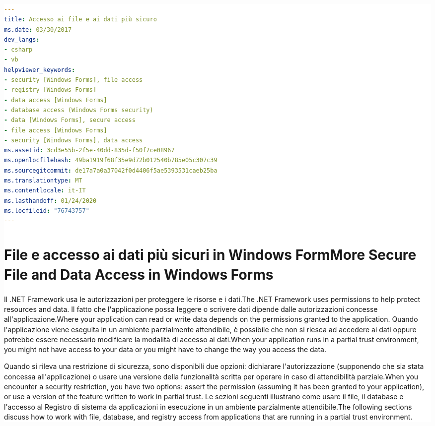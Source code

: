 ```yaml
---
title: Accesso ai file e ai dati più sicuro
ms.date: 03/30/2017
dev_langs:
- csharp
- vb
helpviewer_keywords:
- security [Windows Forms], file access
- registry [Windows Forms]
- data access [Windows Forms]
- database access (Windows Forms security)
- data [Windows Forms], secure access
- file access [Windows Forms]
- security [Windows Forms], data access
ms.assetid: 3cd3e55b-2f5e-40dd-835d-f50f7ce08967
ms.openlocfilehash: 49ba1919f68f35e9d72b012540b785e05c307c39
ms.sourcegitcommit: de17a7a0a37042f0d4406f5ae5393531caeb25ba
ms.translationtype: MT
ms.contentlocale: it-IT
ms.lasthandoff: 01/24/2020
ms.locfileid: "76743757"
---
```

# <a name="more-secure-file-and-data-access-in-windows-forms"></a><span data-ttu-id="8f933-102">File e accesso ai dati più sicuri in Windows Form</span><span class="sxs-lookup"><span data-stu-id="8f933-102">More Secure File and Data Access in Windows Forms</span></span>
<span data-ttu-id="8f933-103">Il .NET Framework usa le autorizzazioni per proteggere le risorse e i dati.</span><span class="sxs-lookup"><span data-stu-id="8f933-103">The .NET Framework uses permissions to help protect resources and data.</span></span> <span data-ttu-id="8f933-104">Il fatto che l'applicazione possa leggere o scrivere dati dipende dalle autorizzazioni concesse all'applicazione.</span><span class="sxs-lookup"><span data-stu-id="8f933-104">Where your application can read or write data depends on the permissions granted to the application.</span></span> <span data-ttu-id="8f933-105">Quando l'applicazione viene eseguita in un ambiente parzialmente attendibile, è possibile che non si riesca ad accedere ai dati oppure potrebbe essere necessario modificare la modalità di accesso ai dati.</span><span class="sxs-lookup"><span data-stu-id="8f933-105">When your application runs in a partial trust environment, you might not have access to your data or you might have to change the way you access the data.</span></span>  
  
 <span data-ttu-id="8f933-106">Quando si rileva una restrizione di sicurezza, sono disponibili due opzioni: dichiarare l'autorizzazione (supponendo che sia stata concessa all'applicazione) o usare una versione della funzionalità scritta per operare in caso di attendibilità parziale.</span><span class="sxs-lookup"><span data-stu-id="8f933-106">When you encounter a security restriction, you have two options: assert the permission (assuming it has been granted to your application), or use a version of the feature written to work in partial trust.</span></span> <span data-ttu-id="8f933-107">Le sezioni seguenti illustrano come usare il file, il database e l'accesso al Registro di sistema da applicazioni in esecuzione in un ambiente parzialmente attendibile.</span><span class="sxs-lookup"><span data-stu-id="8f933-107">The following sections discuss how to work with file, database, and registry access from applications that are running in a partial trust environment.</span></span>  
  